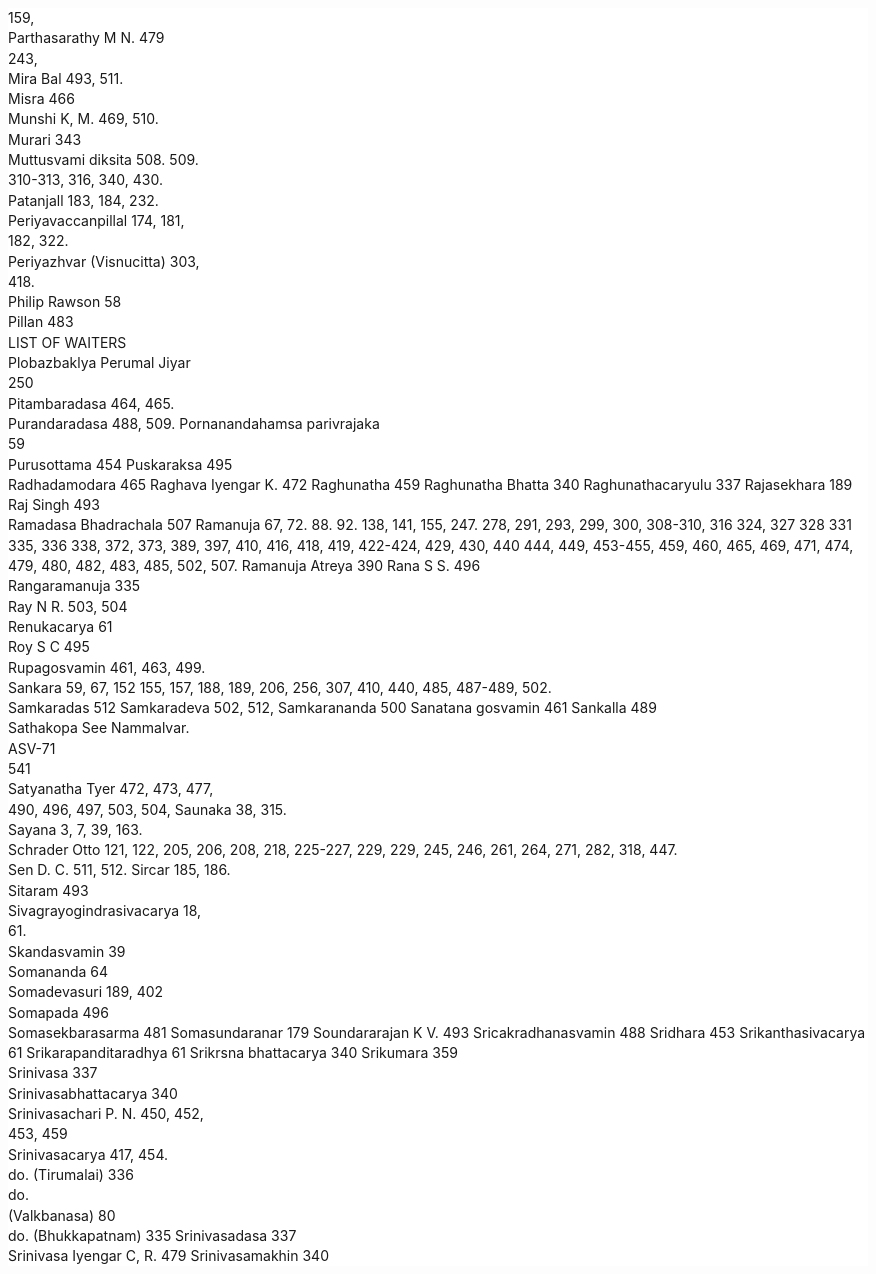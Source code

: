 159,     
Parthasarathy M N. 479     
243,     
Mira Bal 493, 511.     
Misra 466     
Munshi K, M. 469, 510.     
Murari 343     
Muttusvami diksita 508. 509.     
310-313, 316, 340, 430.     
Patanjall 183, 184, 232.     
Periyavaccanpillal 174, 181,     
182, 322.     
Periyazhvar (Visnucitta) 303,     
418.     
Philip Rawson 58     
Pillan 483     
LIST OF WAITERS     
Plobazbaklya Perumal Jiyar     
250     
Pitambaradasa 464, 465.     
Purandaradasa 488, 509. Pornanandahamsa parivrajaka     
59     
Purusottama 454 Puskaraksa 495     
Radhadamodara 465 Raghava Iyengar K. 472 Raghunatha 459 Raghunatha Bhatta 340 Raghunathacaryulu 337 Rajasekhara 189 Raj Singh 493     
Ramadasa Bhadrachala 507 Ramanuja 67, 72. 88. 92. 138, 141, 155, 247. 278, 291, 293, 299, 300, 308-310, 316 324, 327 328 331 335, 336 338, 372, 373, 389, 397, 410, 416, 418, 419, 422-424, 429, 430, 440 444, 449, 453-455, 459, 460, 465, 469, 471, 474, 479, 480, 482, 483, 485, 502, 507. Ramanuja Atreya 390 Rana S S. 496     
Rangaramanuja 335     
Ray N R. 503, 504     
Renukacarya 61     
Roy S C 495     
Rupagosvamin 461, 463, 499.     
Sankara 59, 67, 152 155, 157, 188, 189, 206, 256, 307, 410, 440, 485, 487-489, 502.     
Samkaradas 512 Samkaradeva 502, 512, Samkarananda 500 Sanatana gosvamin 461 Sankalla 489     
Sathakopa See Nammalvar.     
ASV-71     
541     
Satyanatha Tyer 472, 473, 477,     
490, 496, 497, 503, 504, Saunaka 38, 315.     
Sayana 3, 7, 39, 163.     
Schrader Otto 121, 122, 205, 206, 208, 218, 225-227, 229, 229, 245, 246, 261, 264, 271, 282, 318, 447.     
Sen D. C. 511, 512. Sircar 185, 186.     
Sitaram 493     
Sivagrayogindrasivacarya 18,     
61.     
Skandasvamin 39     
Somananda 64     
Somadevasuri 189, 402     
Somapada 496     
Somasekbarasarma 481 Somasundaranar 179 Soundararajan K V. 493 Sricakradhanasvamin 488 Sridhara 453 Srikanthasivacarya 61 Srikarapanditaradhya 61 Srikrsna bhattacarya 340 Srikumara 359     
Srinivasa 337     
Srinivasabhattacarya 340     
Srinivasachari P. N. 450, 452,     
453, 459     
Srinivasacarya 417, 454.     
do. (Tirumalai) 336     
do.     
(Valkbanasa) 80     
do. (Bhukkapatnam) 335 Srinivasadasa 337     
Srinivasa Iyengar C, R. 479 Srinivasamakhin 340     